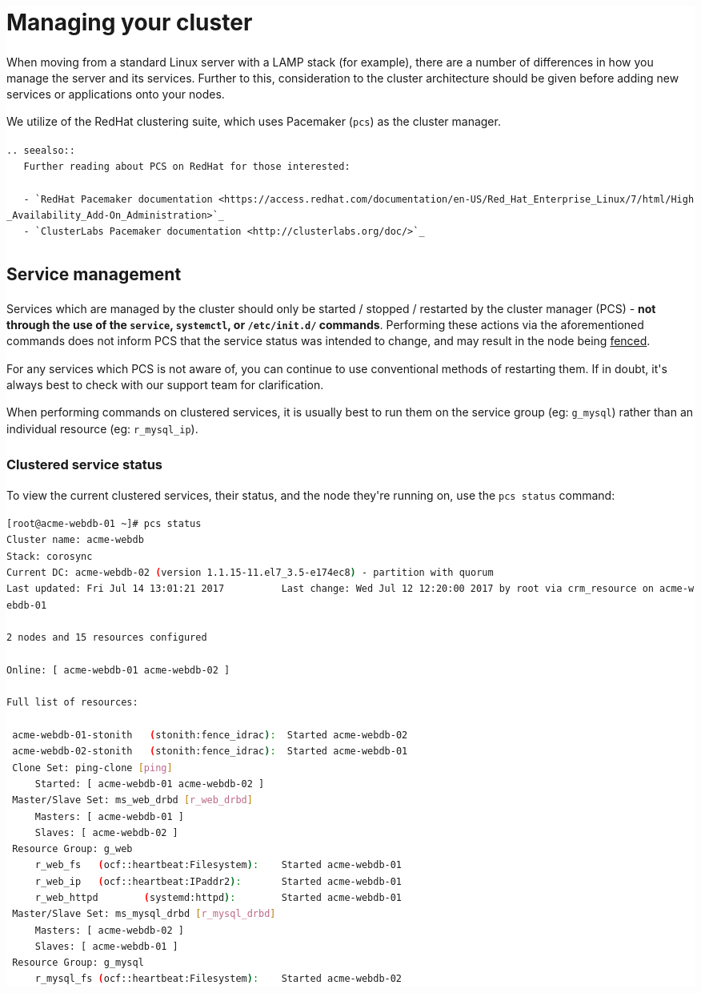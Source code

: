 # Managing your cluster

When moving from a standard Linux server with a LAMP stack (for example), there are a number of differences in how you manage the server and its services. Further to this, consideration to the cluster architecture should be given before adding new services or applications onto your nodes.

We utilize of the RedHat clustering suite, which uses Pacemaker (`pcs`) as the cluster manager.

```eval_rst
.. seealso::
   Further reading about PCS on RedHat for those interested:

   - `RedHat Pacemaker documentation <https://access.redhat.com/documentation/en-US/Red_Hat_Enterprise_Linux/7/html/High_Availability_Add-On_Administration>`_
   - `ClusterLabs Pacemaker documentation <http://clusterlabs.org/doc/>`_
```

## Service management

Services which are managed by the cluster should only be started / stopped / restarted by the cluster manager (PCS) - **not through the use of the `service`, `systemctl`, or `/etc/init.d/` commands**. Performing these actions via the aforementioned commands does not inform PCS that the service status was intended to change, and may result in the node being [fenced](fencing).

For any services which PCS is not aware of, you can continue to use conventional methods of restarting them. If in doubt, it's always best to check with our support team for clarification.

When performing commands on clustered services, it is usually best to run them on the service group (eg: `g_mysql`) rather than an individual resource (eg: `r_mysql_ip`).

### Clustered service status

To view the current clustered services, their status, and the node they're running on, use the `pcs status` command:

```bash
[root@acme-webdb-01 ~]# pcs status
Cluster name: acme-webdb
Stack: corosync
Current DC: acme-webdb-02 (version 1.1.15-11.el7_3.5-e174ec8) - partition with quorum
Last updated: Fri Jul 14 13:01:21 2017          Last change: Wed Jul 12 12:20:00 2017 by root via crm_resource on acme-webdb-01

2 nodes and 15 resources configured

Online: [ acme-webdb-01 acme-webdb-02 ]

Full list of resources:

 acme-webdb-01-stonith   (stonith:fence_idrac):  Started acme-webdb-02
 acme-webdb-02-stonith   (stonith:fence_idrac):  Started acme-webdb-01
 Clone Set: ping-clone [ping]
     Started: [ acme-webdb-01 acme-webdb-02 ]
 Master/Slave Set: ms_web_drbd [r_web_drbd]
     Masters: [ acme-webdb-01 ]
     Slaves: [ acme-webdb-02 ]
 Resource Group: g_web
     r_web_fs   (ocf::heartbeat:Filesystem):    Started acme-webdb-01
     r_web_ip   (ocf::heartbeat:IPaddr2):       Started acme-webdb-01
     r_web_httpd        (systemd:httpd):        Started acme-webdb-01
 Master/Slave Set: ms_mysql_drbd [r_mysql_drbd]
     Masters: [ acme-webdb-02 ]
     Slaves: [ acme-webdb-01 ]
 Resource Group: g_mysql
     r_mysql_fs (ocf::heartbeat:Filesystem):    Started acme-webdb-02
```